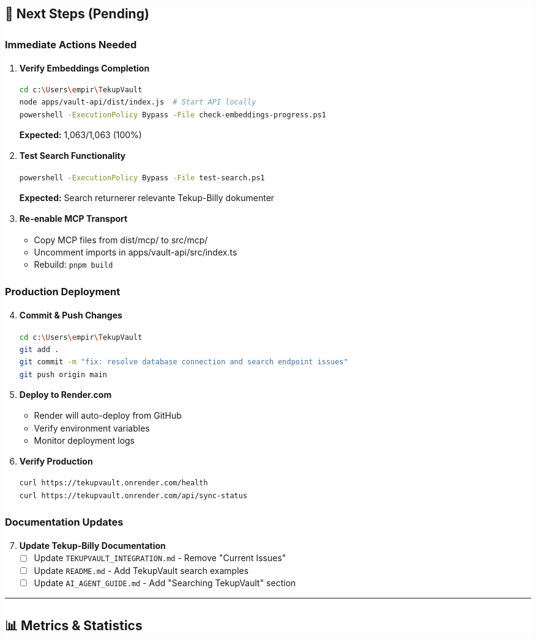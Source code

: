 ## 🚀 Next Steps (Pending)

### Immediate Actions Needed

1. **Verify Embeddings Completion**
   ```bash
   cd c:\Users\empir\TekupVault
   node apps/vault-api/dist/index.js  # Start API locally
   powershell -ExecutionPolicy Bypass -File check-embeddings-progress.ps1
   ```
   **Expected:** 1,063/1,063 (100%)

2. **Test Search Functionality**
   ```bash
   powershell -ExecutionPolicy Bypass -File test-search.ps1
   ```
   **Expected:** Search returnerer relevante Tekup-Billy dokumenter

3. **Re-enable MCP Transport**
   - Copy MCP files from dist/mcp/ to src/mcp/
   - Uncomment imports in apps/vault-api/src/index.ts
   - Rebuild: `pnpm build`

### Production Deployment

4. **Commit & Push Changes**
   ```bash
   cd c:\Users\empir\TekupVault
   git add .
   git commit -m "fix: resolve database connection and search endpoint issues"
   git push origin main
   ```

5. **Deploy to Render.com**
   - Render will auto-deploy from GitHub
   - Verify environment variables
   - Monitor deployment logs

6. **Verify Production**
   ```bash
   curl https://tekupvault.onrender.com/health
   curl https://tekupvault.onrender.com/api/sync-status
   ```

### Documentation Updates

7. **Update Tekup-Billy Documentation**
   - [ ] Update `TEKUPVAULT_INTEGRATION.md` - Remove "Current Issues"
   - [ ] Update `README.md` - Add TekupVault search examples
   - [ ] Update `AI_AGENT_GUIDE.md` - Add "Searching TekupVault" section

---

## 📊 Metrics & Statistics
